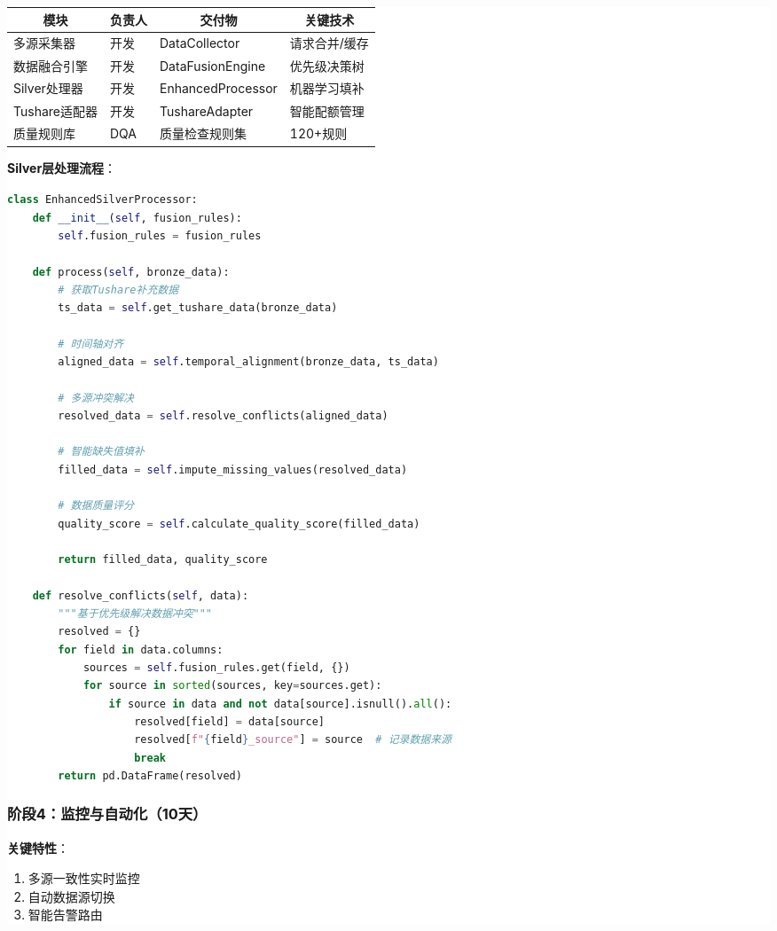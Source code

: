 | 模块 | 负责人 | 交付物 | 关键技术 |
|------|--------|--------|----------|
| 多源采集器 | 开发 | DataCollector | 请求合并/缓存 |
| 数据融合引擎 | 开发 | DataFusionEngine | 优先级决策树 |
| Silver处理器 | 开发 | EnhancedProcessor | 机器学习填补 |
| Tushare适配器 | 开发 | TushareAdapter | 智能配额管理 |
| 质量规则库 | DQA | 质量检查规则集 | 120+规则 |

**Silver层处理流程**：
```python
class EnhancedSilverProcessor:
    def __init__(self, fusion_rules):
        self.fusion_rules = fusion_rules
    
    def process(self, bronze_data):
        # 获取Tushare补充数据
        ts_data = self.get_tushare_data(bronze_data)
        
        # 时间轴对齐
        aligned_data = self.temporal_alignment(bronze_data, ts_data)
        
        # 多源冲突解决
        resolved_data = self.resolve_conflicts(aligned_data)
        
        # 智能缺失值填补
        filled_data = self.impute_missing_values(resolved_data)
        
        # 数据质量评分
        quality_score = self.calculate_quality_score(filled_data)
        
        return filled_data, quality_score
    
    def resolve_conflicts(self, data):
        """基于优先级解决数据冲突"""
        resolved = {}
        for field in data.columns:
            sources = self.fusion_rules.get(field, {})
            for source in sorted(sources, key=sources.get):
                if source in data and not data[source].isnull().all():
                    resolved[field] = data[source]
                    resolved[f"{field}_source"] = source  # 记录数据来源
                    break
        return pd.DataFrame(resolved)
```

### 阶段4：监控与自动化（10天）
**关键特性**：
1. 多源一致性实时监控
2. 自动数据源切换
3. 智能告警路由
